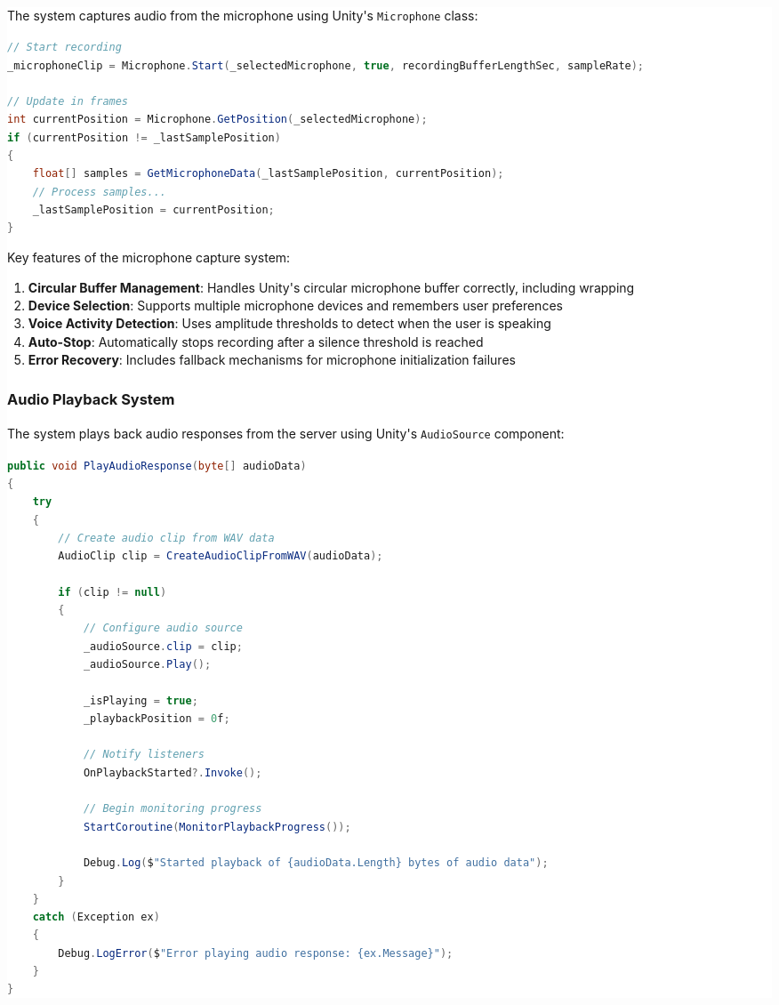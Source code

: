 The system captures audio from the microphone using Unity's `Microphone` class:

```csharp
// Start recording
_microphoneClip = Microphone.Start(_selectedMicrophone, true, recordingBufferLengthSec, sampleRate);

// Update in frames
int currentPosition = Microphone.GetPosition(_selectedMicrophone);
if (currentPosition != _lastSamplePosition)
{
    float[] samples = GetMicrophoneData(_lastSamplePosition, currentPosition);
    // Process samples...
    _lastSamplePosition = currentPosition;
}
```

Key features of the microphone capture system:

1. **Circular Buffer Management**: Handles Unity's circular microphone buffer correctly, including wrapping
2. **Device Selection**: Supports multiple microphone devices and remembers user preferences
3. **Voice Activity Detection**: Uses amplitude thresholds to detect when the user is speaking
4. **Auto-Stop**: Automatically stops recording after a silence threshold is reached
5. **Error Recovery**: Includes fallback mechanisms for microphone initialization failures

### Audio Playback System

The system plays back audio responses from the server using Unity's `AudioSource` component:

```csharp
public void PlayAudioResponse(byte[] audioData)
{
    try
    {
        // Create audio clip from WAV data
        AudioClip clip = CreateAudioClipFromWAV(audioData);
        
        if (clip != null)
        {
            // Configure audio source
            _audioSource.clip = clip;
            _audioSource.Play();
            
            _isPlaying = true;
            _playbackPosition = 0f;
            
            // Notify listeners
            OnPlaybackStarted?.Invoke();
            
            // Begin monitoring progress
            StartCoroutine(MonitorPlaybackProgress());
            
            Debug.Log($"Started playback of {audioData.Length} bytes of audio data");
        }
    }
    catch (Exception ex)
    {
        Debug.LogError($"Error playing audio response: {ex.Message}");
    }
}
```
